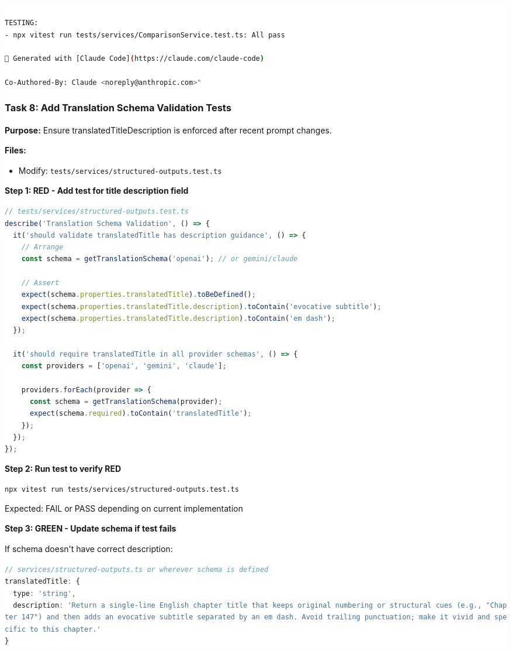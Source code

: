 ```bash

TESTING:
- npx vitest run tests/services/ComparisonService.test.ts: All pass

🤖 Generated with [Claude Code](https://claude.com/claude-code)

Co-Authored-By: Claude <noreply@anthropic.com>"
```

### Task 8: Add Translation Schema Validation Tests

**Purpose:** Ensure translatedTitleDescription is enforced after recent prompt changes.

**Files:**
- Modify: `tests/services/structured-outputs.test.ts`

**Step 1: RED - Add test for title description field**

```typescript
// tests/services/structured-outputs.test.ts
describe('Translation Schema Validation', () => {
  it('should validate translatedTitle has description guidance', () => {
    // Arrange
    const schema = getTranslationSchema('openai'); // or gemini/claude

    // Assert
    expect(schema.properties.translatedTitle).toBeDefined();
    expect(schema.properties.translatedTitle.description).toContain('evocative subtitle');
    expect(schema.properties.translatedTitle.description).toContain('em dash');
  });

  it('should require translatedTitle in all provider schemas', () => {
    const providers = ['openai', 'gemini', 'claude'];

    providers.forEach(provider => {
      const schema = getTranslationSchema(provider);
      expect(schema.required).toContain('translatedTitle');
    });
  });
});
```

**Step 2: Run test to verify RED**

```bash
npx vitest run tests/services/structured-outputs.test.ts
```

Expected: FAIL or PASS depending on current implementation

**Step 3: GREEN - Update schema if test fails**

If schema doesn't have correct description:

```typescript
// services/structured-outputs.ts or wherever schema is defined
translatedTitle: {
  type: 'string',
  description: 'Return a single-line English chapter title that keeps original numbering or structural cues (e.g., "Chapter 147") and then adds an evocative subtitle separated by an em dash. Avoid trailing punctuation; make it vivid and specific to this chapter.'
}
```
